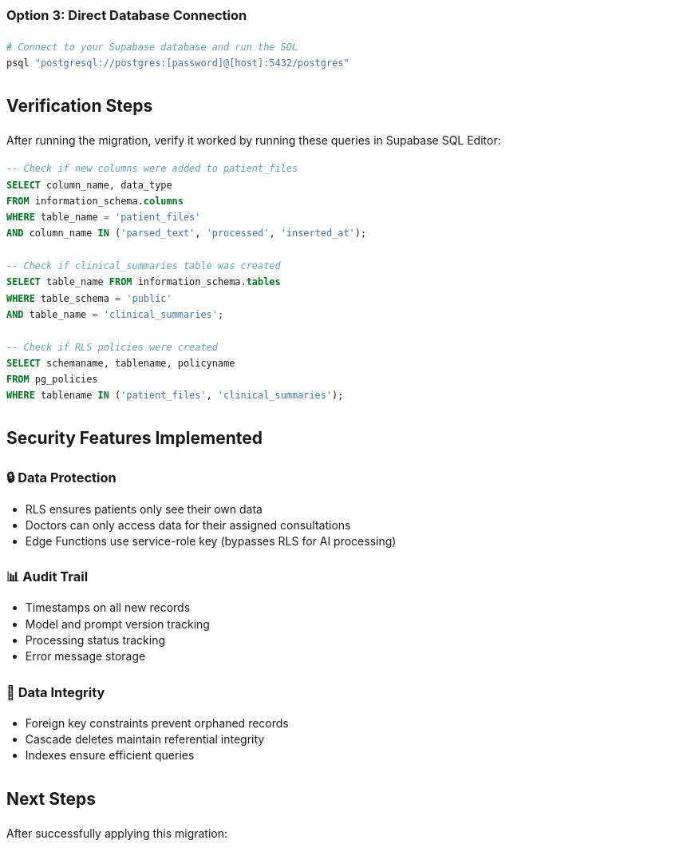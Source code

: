 ### Option 3: Direct Database Connection
```bash
# Connect to your Supabase database and run the SQL
psql "postgresql://postgres:[password]@[host]:5432/postgres"
```

## Verification Steps

After running the migration, verify it worked by running these queries in Supabase SQL Editor:

```sql
-- Check if new columns were added to patient_files
SELECT column_name, data_type 
FROM information_schema.columns 
WHERE table_name = 'patient_files' 
AND column_name IN ('parsed_text', 'processed', 'inserted_at');

-- Check if clinical_summaries table was created
SELECT table_name FROM information_schema.tables 
WHERE table_schema = 'public' 
AND table_name = 'clinical_summaries';

-- Check if RLS policies were created
SELECT schemaname, tablename, policyname 
FROM pg_policies 
WHERE tablename IN ('patient_files', 'clinical_summaries');
```

## Security Features Implemented

### 🔒 **Data Protection**
- RLS ensures patients only see their own data
- Doctors can only access data for their assigned consultations
- Edge Functions use service-role key (bypasses RLS for AI processing)

### 📊 **Audit Trail**
- Timestamps on all new records
- Model and prompt version tracking
- Processing status tracking
- Error message storage

### 🔗 **Data Integrity**
- Foreign key constraints prevent orphaned records
- Cascade deletes maintain referential integrity
- Indexes ensure efficient queries

## Next Steps

After successfully applying this migration:
